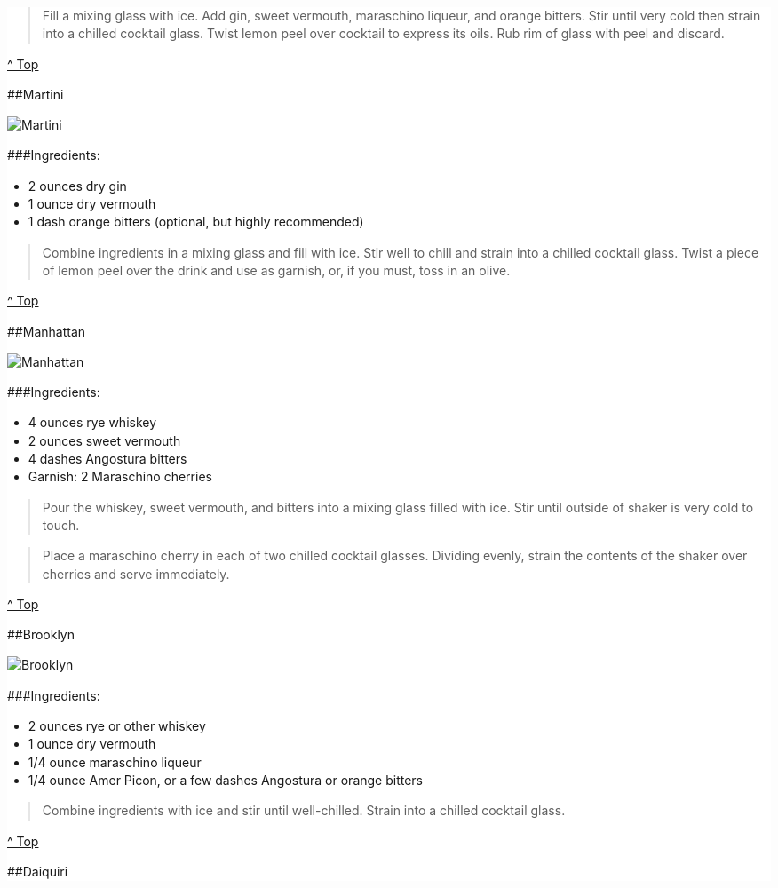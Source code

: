 >Fill a mixing glass with ice. Add gin, sweet vermouth, maraschino liqueur, and orange bitters. Stir until very cold then strain into a chilled cocktail glass. Twist lemon peel over cocktail to express its oils. Rub rim of glass with peel and discard.


[^ Top ](#drink-list)

##Martini

![Martini](http://i.imgur.com/VoFYTp0.jpg)


###Ingredients:
  * 2 ounces dry gin
  * 1 ounce dry vermouth
  * 1 dash orange bitters (optional, but highly recommended)

>Combine ingredients in a mixing glass and fill with ice. Stir well to chill and strain into a chilled cocktail glass. Twist a piece of lemon peel over the drink and use as garnish, or, if you must, toss in an olive.


[^ Top ](#drink-list)

##Manhattan

![Manhattan](http://i.imgur.com/BNDxAIu.jpg)


###Ingredients:
  * 4 ounces rye whiskey
  * 2 ounces sweet vermouth
  * 4 dashes Angostura bitters
  * Garnish: 2 Maraschino cherries

>Pour the whiskey, sweet vermouth, and bitters into a mixing glass filled with ice. Stir until outside of shaker is very cold to touch.

>Place a maraschino cherry in each of two chilled cocktail glasses. Dividing evenly, strain the contents of the shaker over cherries and serve immediately.


[^ Top ](#drink-list)

##Brooklyn

![Brooklyn](http://i.imgur.com/GE3V0QO.jpg)


###Ingredients:
  * 2 ounces rye or other whiskey
  * 1 ounce dry vermouth
  * 1/4 ounce maraschino liqueur
  * 1/4 ounce Amer Picon, or a few dashes Angostura or orange bitters

>Combine ingredients with ice and stir until well-chilled. Strain into a chilled cocktail glass.

[^ Top ](#drink-list)

##Daiquiri
